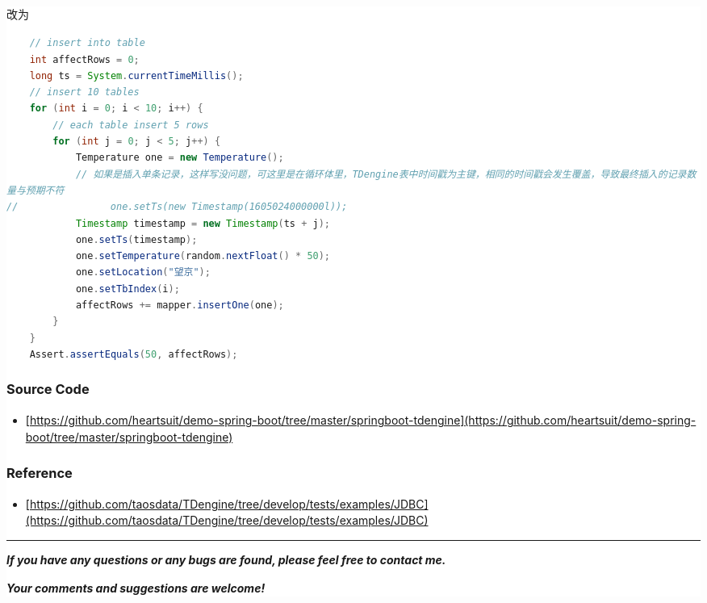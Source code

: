 改为

```java
    // insert into table
    int affectRows = 0;
    long ts = System.currentTimeMillis();
    // insert 10 tables
    for (int i = 0; i < 10; i++) {
        // each table insert 5 rows
        for (int j = 0; j < 5; j++) {
            Temperature one = new Temperature();
            // 如果是插入单条记录，这样写没问题，可这里是在循环体里，TDengine表中时间戳为主键，相同的时间戳会发生覆盖，导致最终插入的记录数量与预期不符
//                one.setTs(new Timestamp(1605024000000l));
            Timestamp timestamp = new Timestamp(ts + j);
            one.setTs(timestamp);
            one.setTemperature(random.nextFloat() * 50);
            one.setLocation("望京");
            one.setTbIndex(i);
            affectRows += mapper.insertOne(one);
        }
    }
    Assert.assertEquals(50, affectRows);
```

### Source Code

* [https://github.com/heartsuit/demo-spring-boot/tree/master/springboot-tdengine](https://github.com/heartsuit/demo-spring-boot/tree/master/springboot-tdengine)

### Reference

* [https://github.com/taosdata/TDengine/tree/develop/tests/examples/JDBC](https://github.com/taosdata/TDengine/tree/develop/tests/examples/JDBC)

---

***If you have any questions or any bugs are found, please feel free to contact me.***

***Your comments and suggestions are welcome!***
